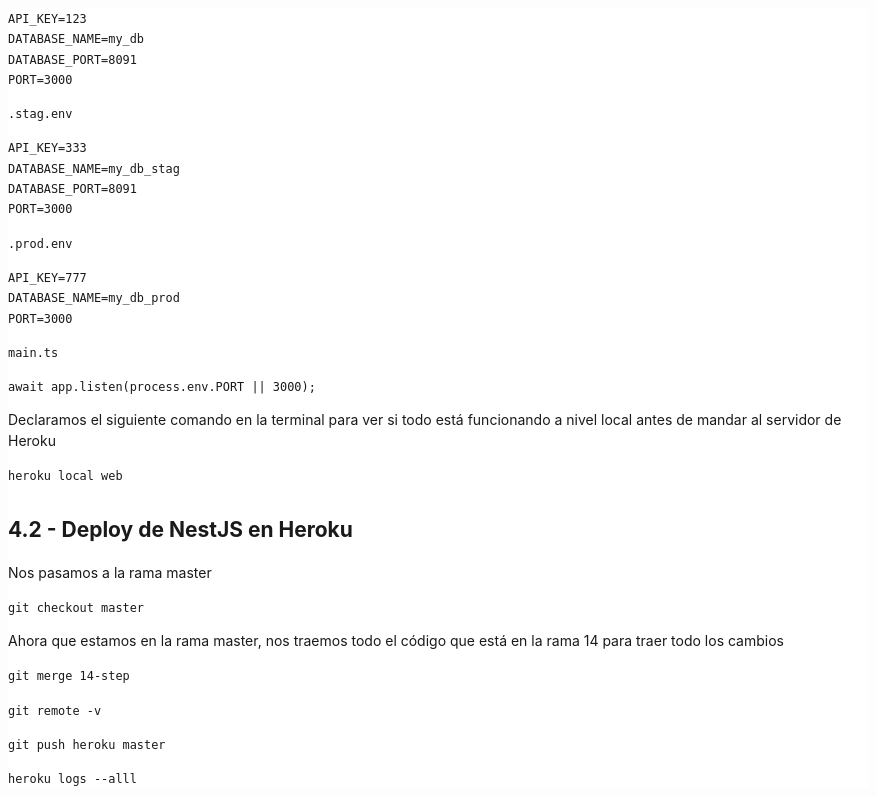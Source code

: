 ```JS
API_KEY=123
DATABASE_NAME=my_db
DATABASE_PORT=8091
PORT=3000
```

`.stag.env`

```JS
API_KEY=333
DATABASE_NAME=my_db_stag
DATABASE_PORT=8091
PORT=3000
```

`.prod.env`

```JS
API_KEY=777
DATABASE_NAME=my_db_prod
PORT=3000
```

`main.ts`

```JS
await app.listen(process.env.PORT || 3000);
```

Declaramos el siguiente comando en la terminal para ver si todo está funcionando a nivel local antes de mandar al servidor de Heroku

```JS
heroku local web
```

## 4.2 - Deploy de NestJS en Heroku

Nos pasamos a la rama master

```JS
git checkout master
```

Ahora que estamos en la rama master, nos traemos todo el código que está en la rama 14 para traer todo los cambios

```JS
git merge 14-step
```

```JS
git remote -v
```

```JS
git push heroku master
```

```JS
heroku logs --alll
```
